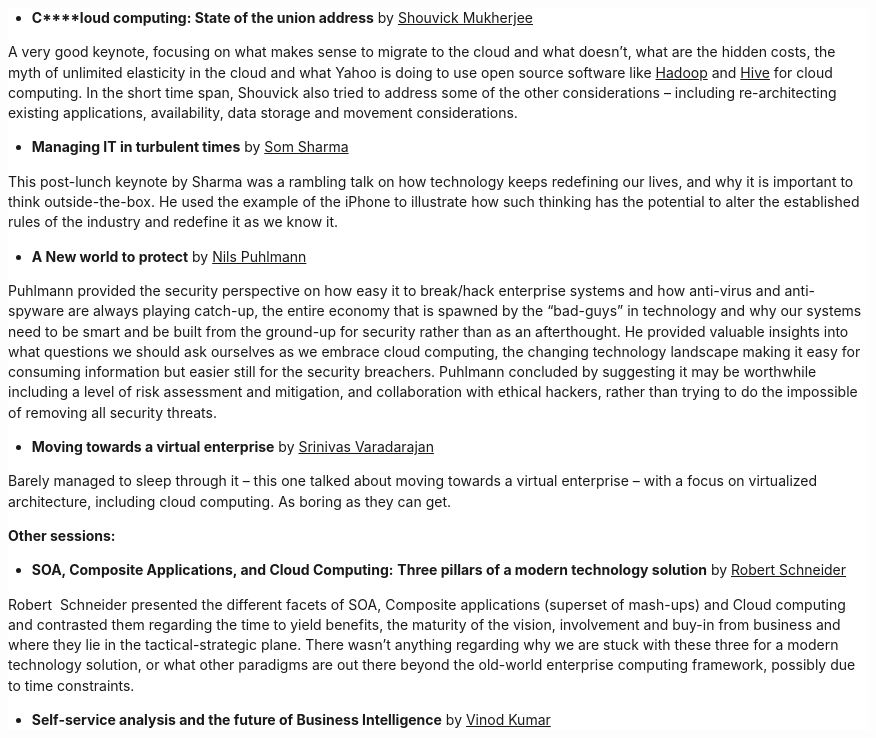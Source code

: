 


  * **C****loud computing: State of the union address** by [Shouvick Mukherjee](http://www.btmarch.com/btsummit/speakers.html)


A very good keynote, focusing on what makes sense to migrate to the cloud and what doesn’t, what are the hidden costs, the myth of unlimited elasticity in the cloud and what Yahoo is doing to use open source software like [Hadoop](http://hadoop.apache.org/) and [Hive](http://wiki.apache.org/hadoop/Hive) for cloud computing. In the short time span, Shouvick also tried to address some of the other considerations – including re-architecting existing applications, availability, data storage and movement considerations.




  * **Managing IT in turbulent times** by [Som Sharma](http://www.btmarch.com/btsummit/speakers.html)


This post-lunch keynote by Sharma was a rambling talk on how technology keeps redefining our lives, and why it is important to think outside-the-box. He used the example of the iPhone to illustrate how such thinking has the potential to alter the established rules of the industry and redefine it as we know it.


  * **A New world to protect** by [Nils Puhlmann](http://www.btmarch.com/btsummit/speakers.html)


Puhlmann provided the security perspective on how easy it to break/hack enterprise systems and how anti-virus and anti-spyware are always playing catch-up, the entire economy that is spawned by the “bad-guys” in technology and why our systems need to be smart and be built from the ground-up for security rather than as an afterthought. He provided valuable insights into what questions we should ask ourselves as we embrace cloud computing, the changing technology landscape making it easy for consuming information but easier still for the security breachers. Puhlmann concluded by suggesting it may be worthwhile including a level of risk assessment and mitigation, and collaboration with ethical hackers, rather than trying to do the impossible of removing all security threats.


  * **Moving towards a virtual enterprise** by [Srinivas Varadarajan](http://www.btmarch.com/btsummit/speakers.html)


Barely managed to sleep through it – this one talked about moving towards a virtual enterprise – with a focus on virtualized architecture, including cloud computing. As boring as they can get.

**Other sessions:**




  * **SOA, Composite Applications, and Cloud Computing:** **Three pillars of a modern technology solution** by [Robert Schneider](http://www.btmarch.com/btsummit/speakers.html)


Robert  Schneider presented the different facets of SOA, Composite applications (superset of mash-ups) and Cloud computing and contrasted them regarding the time to yield benefits, the maturity of the vision, involvement and buy-in from business and where they lie in the tactical-strategic plane. There wasn’t anything regarding why we are stuck with these three for a modern technology solution, or what other paradigms are out there beyond the old-world enterprise computing framework, possibly due to time constraints.


  * **Self-service analysis and the future of Business Intelligence** by [Vinod Kumar](http://www.btmarch.com/btsummit/speakers.html)
